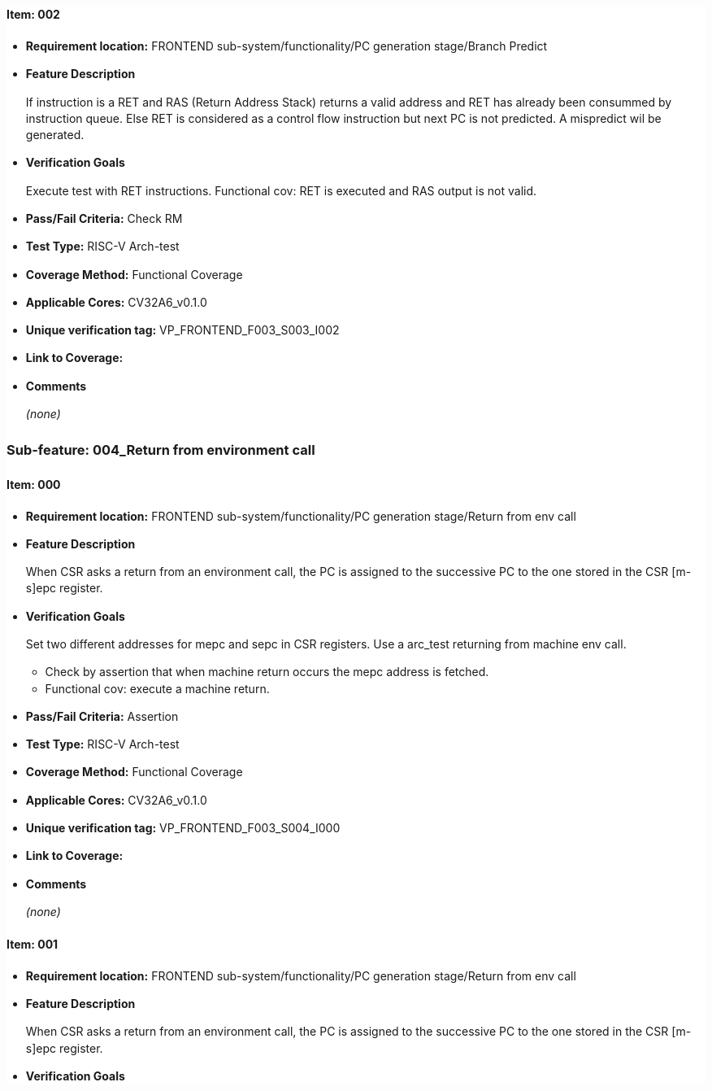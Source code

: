 #### Item: 002

* **Requirement location:** FRONTEND sub-system/functionality/PC generation stage/Branch Predict
* **Feature Description**
  
  If instruction is a RET and RAS (Return Address Stack) returns a valid address and RET has already been consummed by instruction queue. Else RET is considered as a control flow instruction but next PC is not predicted. A mispredict wil be generated.
* **Verification Goals**
  
  Execute test with RET instructions. Functional cov: RET is executed and RAS output is not valid.
* **Pass/Fail Criteria:** Check RM
* **Test Type:** RISC-V Arch-test
* **Coverage Method:** Functional Coverage
* **Applicable Cores:** CV32A6_v0.1.0
* **Unique verification tag:** VP_FRONTEND_F003_S003_I002
* **Link to Coverage:** 
* **Comments**
  
  *(none)*  
  
### Sub-feature: 004_Return from environment call

#### Item: 000

* **Requirement location:** FRONTEND sub-system/functionality/PC generation stage/Return from env call
* **Feature Description**
  
  When CSR asks a return from an environment call, the PC is assigned to the successive PC to the one stored in the CSR [m-s]epc register.
* **Verification Goals**
  
  Set two different addresses for mepc and sepc in CSR registers. Use a arc_test returning from machine env call.  
    
  * Check by assertion that when machine return occurs the mepc address is fetched.  
  * Functional cov: execute a machine return.
* **Pass/Fail Criteria:** Assertion
* **Test Type:** RISC-V Arch-test
* **Coverage Method:** Functional Coverage
* **Applicable Cores:** CV32A6_v0.1.0
* **Unique verification tag:** VP_FRONTEND_F003_S004_I000
* **Link to Coverage:** 
* **Comments**
  
  *(none)*  
  
#### Item: 001

* **Requirement location:** FRONTEND sub-system/functionality/PC generation stage/Return from env call
* **Feature Description**
  
  When CSR asks a return from an environment call, the PC is assigned to the successive PC to the one stored in the CSR [m-s]epc register.
* **Verification Goals**
  